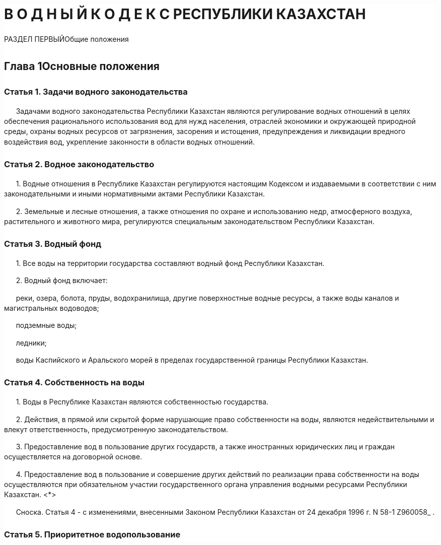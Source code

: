 # В О Д Н Ы Й К О Д Е К С РЕСПУБЛИКИ КАЗАХСТАН

РАЗДЕЛ ПЕРВЫЙОбщие положения

## Глава 1Основные положения

### Статья 1. Задачи водного законодательства

      Задачами водного законодательства Республики Казахстан являются регулирование водных отношений в целях обеспечения рационального использования вод для нужд населения, отраслей экономики и окружающей природной среды, охраны водных ресурсов от загрязнения, засорения и истощения, предупреждения и ликвидации вредного воздействия вод, укрепление законности в области водных отношений.

### Статья 2. Водное законодательство

      1. Водные отношения в Республике Казахстан регулируются настоящим Кодексом и издаваемыми в соответствии с ним законодательными и иными нормативными актами Республики Казахстан.

      2. Земельные и лесные отношения, а также отношения по охране и использованию недр, атмосферного воздуха, растительного и животного мира, регулируются специальным законодательством Республики Казахстан.

### Статья 3. Водный фонд

      1. Все воды на территории государства составляют водный фонд Республики Казахстан.

      2. Водный фонд включает:

      реки, озера, болота, пруды, водохранилища, другие поверхностные водные ресурсы, а также воды каналов и магистральных водоводов;

      подземные воды;

      ледники;

      воды Каспийского и Аральского морей в пределах государственной границы Республики Казахстан.

### Статья 4. Собственность на воды

      1. Воды в Республике Казахстан являются собственностью государства.

      2. Действия, в прямой или скрытой форме нарушающие право собственности на воды, являются недействительными и влекут ответственность, предусмотренную законодательством.

      3. Предоставление вод в пользование других государств, а также иностранных юридических лиц и граждан осуществляется на договорной основе.

      4. Предоставление вод в пользование и совершение других действий по реализации права собственности на воды осуществляются при обязательном участии государственного органа управления водными ресурсами Республики Казахстан. <*>

      Сноска. Статья 4 - с изменениями, внесенными Законом Республики Казахстан от 24 декабря 1996 г. N 58-1 Z960058_ .

### Статья 5. Приоритетное водопользование

